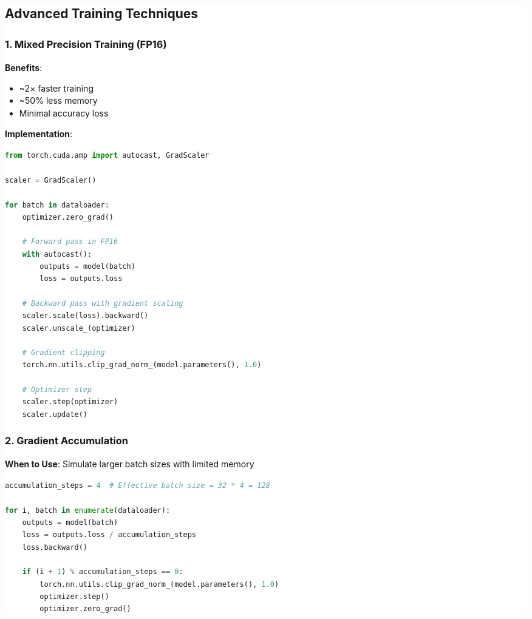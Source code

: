
## Advanced Training Techniques

### 1. Mixed Precision Training (FP16)

**Benefits**:
- ~2× faster training
- ~50% less memory
- Minimal accuracy loss

**Implementation**:
```python
from torch.cuda.amp import autocast, GradScaler

scaler = GradScaler()

for batch in dataloader:
    optimizer.zero_grad()

    # Forward pass in FP16
    with autocast():
        outputs = model(batch)
        loss = outputs.loss

    # Backward pass with gradient scaling
    scaler.scale(loss).backward()
    scaler.unscale_(optimizer)

    # Gradient clipping
    torch.nn.utils.clip_grad_norm_(model.parameters(), 1.0)

    # Optimizer step
    scaler.step(optimizer)
    scaler.update()
```

### 2. Gradient Accumulation

**When to Use**: Simulate larger batch sizes with limited memory

```python
accumulation_steps = 4  # Effective batch size = 32 * 4 = 128

for i, batch in enumerate(dataloader):
    outputs = model(batch)
    loss = outputs.loss / accumulation_steps
    loss.backward()

    if (i + 1) % accumulation_steps == 0:
        torch.nn.utils.clip_grad_norm_(model.parameters(), 1.0)
        optimizer.step()
        optimizer.zero_grad()
```
